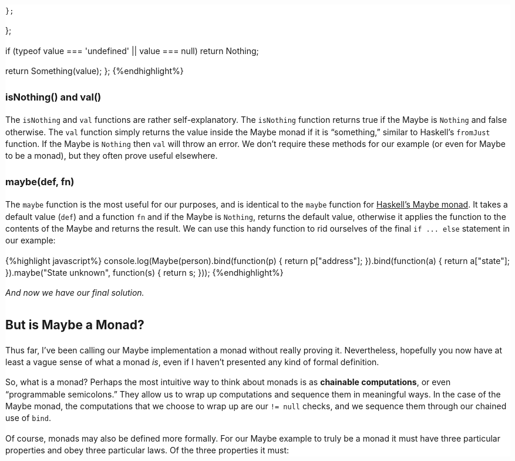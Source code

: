     };
  };

  if (typeof value === 'undefined' || value === null)
    return Nothing;

  return Something(value);
};
{%endhighlight%}

### isNothing() and val()

The ```isNothing``` and ```val``` functions are rather self-explanatory. The ```isNothing``` function returns true if the Maybe is ```Nothing``` and false otherwise. The ```val``` function simply returns the value inside the Maybe monad if it is “something,” similar to Haskell’s ```fromJust``` function. If the Maybe is ```Nothing``` then ```val``` will throw an error. We don’t require these methods for our example (or even for Maybe to be a monad), but they often prove useful elsewhere.

### maybe(def, fn) 

The ```maybe``` function is the most useful for our purposes, and is identical to the ```maybe``` function for [Haskell’s Maybe monad](http://hackage.haskell.org/package/base-4.6.0.1/docs/Data-Maybe.html). It takes a default value (```def```) and a function ```fn``` and if the Maybe is ```Nothing```, returns the default value, otherwise it applies the function to the contents of the Maybe and returns the result. We can use this handy function to rid ourselves of the final ```if ... else``` statement in our example:

{%highlight javascript%}
console.log(Maybe(person).bind(function(p) { 
  return p["address"];
}).bind(function(a) {
  return a["state"];
}).maybe("State unknown", function(s) { 
  return s; 
}));
{%endhighlight%}

_And now we have our final solution._

## But is Maybe a Monad?

Thus far, I’ve been calling our Maybe implementation a monad without really proving it. Nevertheless, hopefully you now have at least a vague sense of what a monad _is_, even if I haven’t presented any kind of formal definition.

So, what is a monad? Perhaps the most intuitive way to think about monads is as **chainable computations**, or even “programmable semicolons.” They allow us to wrap up computations and sequence them in meaningful ways. In the case of the Maybe monad, the computations that we choose to wrap up are our ```!= null``` checks, and we sequence them through our chained use of ```bind```.

Of course, monads may also be defined more formally. For our Maybe example to truly be a monad it must have three particular properties and obey three particular laws. Of the three properties it must:
